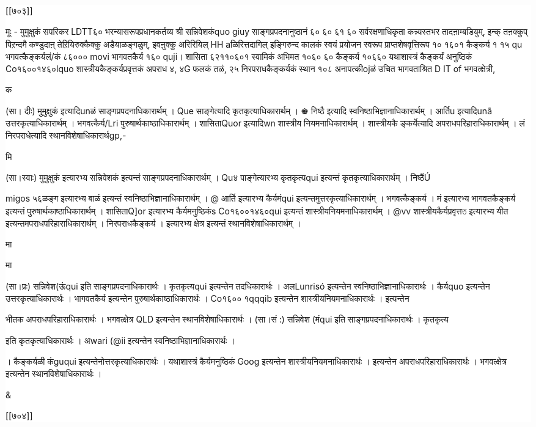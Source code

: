 
[[७०३]]


मूः - मुमुक्षुकं सपरिकर LDTT६० भरन्यासरूपप्रधानकर्तव्य श्री सन्निवेशकंquo giuy साङ्गप्रपदनानुष्ठानं ६० ६० ६१ ६० सर्वरक्षणाधिकृता कन्न्यस्तभर तादऩाम्बडियुम्, इन्क् तऩक्कुप् पिऱन्दमै कण्डुदाऩ् तेऱियिरुक्कैक्कु अडैयाळङ्गळुम्, इवऩुक्कु अरिरियिल् HH aळिरित्तदागिल् इङ्गिरुन्द कालकं स्वयं प्रयोजन स्वरूप प्राप्तशेषवृत्तिरूप १० १६०१ कैङ्कर्य १ १५ qu भगवत्कैङ्कर्यलं/कं ८६००० movi भागवतकैर्य १६० quji। शासिता ६२११०६०१ स्वामिकं अभिमत १०६० ६० कैङ्कर्य १०६६० यथाशास्त्रं कैङ्कर्यं अनुष्ठिकं Co१६००१४६०lquo शास्त्रीयकैङ्कर्यप्रवृत्तकं अपराध ४, ४G फलकं तळं, २५ निरपराधकैङ्कर्यकं स्थान १०८ अनापत्कीojळं उचित भागवताश्रित D IT of भगवत्क्षेत्री, 


क 


(सा। दीः) मुमुक्षुकं इत्यादिunळं साङ्गप्रपदनाधिकारार्थम् । Que साङ्गेत्यादि कृतकृत्याधिकारार्थम् । ♚ निष्ठै इत्यादि स्वनिष्ठाभिज्ञानाधिकारार्थम् । आर्तिu इत्यादिunã उत्तरकृत्याधिकारार्थम् । भगवत्कैर्य/Lri पुरुषार्थकाष्ठाधिकारार्थम् । शासिताQuor इत्यादिwn शास्त्रीय नियमनाधिकारार्थम् । शास्त्रीयकै ङ्कर्येत्यादि अपराधपरिहाराधिकारार्थम् । लं निरपराधेत्यादि स्थानविशेषाधिकारार्थgp,- 


मि 


(सा।स्वाः) मुमुक्षुकं इत्यारभ्य सन्निवेशकं इत्यन्तं साङ्गप्रपदनाधिकारार्थम् । Qu४ पाङ्गेत्यारभ्य कृतकृत्यqui इत्यन्तं कृतकृत्याधिकारार्थम् । निष्ठैंÚ 


migos ५६ळङ्ग इत्यारभ्य बाळं इत्यन्तं स्वनिष्ठाभिज्ञानाधिकारार्थम् । @ आर्ति इत्यारभ्य कैर्यमंqui इत्यन्तमुत्तरकृत्याधिकारार्थम् । भगवत्कैङ्कर्य । मं इत्यारभ्य भागवतकैङ्कर्य इत्यन्तं पुरुषार्थकाष्ठाधिकारार्थम् । शासिताQ]or इत्यारभ्य कैर्यमनुष्ठिकंs Co१६००१४६०qui इत्यन्तं शास्त्रीयनियमनाधिकारार्थम् । @vv शास्त्रीयकैर्यप्रवृत्तত इत्यारभ्य यीत इत्यन्तमपराधपरिहाराधिकारार्थम् । निरपराधकैङ्कर्य । इत्यारभ्य क्षेत्र इत्यन्तं स्थानविशेषाधिकारार्थम् । 


मा 


मा 


(सा।प्रः) सन्निवेश(ऊंqui इति साङ्गप्रपदनाधिकारार्थः । कृतकृत्यqui इत्यन्तेन तदधिकारार्थः । अलLunrisó इत्यन्तेन स्वनिष्ठाभिज्ञानाधिकारार्थः । कैर्यquo इत्यन्तेन उत्तरकृत्याधिकारार्थः । भागवतकैर्य इत्यन्तेन पुरुषार्थकाष्ठाधिकारार्थः । Co१६०० १qqqib इत्यन्तेन शास्त्रीयनियमनाधिकारार्थः । इत्यन्तेन 


भीतक अपराधपरिहाराधिकारार्थः । भगवत्क्षेत्र QLD इत्यन्तेन स्थानविशेषाधिकारार्थः । (सा।सं :) सन्निवेश (मंqui इति साङ्गप्रपदनाधिकारार्थः । कृतकृत्य 


इति कृतकृत्याधिकारार्थः । अwari (@ii इत्यन्तेन स्वनिष्ठाभिज्ञानाधिकारार्थः । 


। कैङ्कर्यळी कंguqui इत्यन्तेनोत्तरकृत्याधिकारार्थः । यथाशास्त्रं कैर्यमनुष्ठिकं Goog इत्यन्तेन शास्त्रीयनियमनाधिकारार्थः । इत्यन्तेन अपराधपरिहाराधिकारार्थः । भगवत्क्षेत्र इत्यन्तेन स्थानविशेषाधिकारार्थः । 


& 


[[७०४]]

